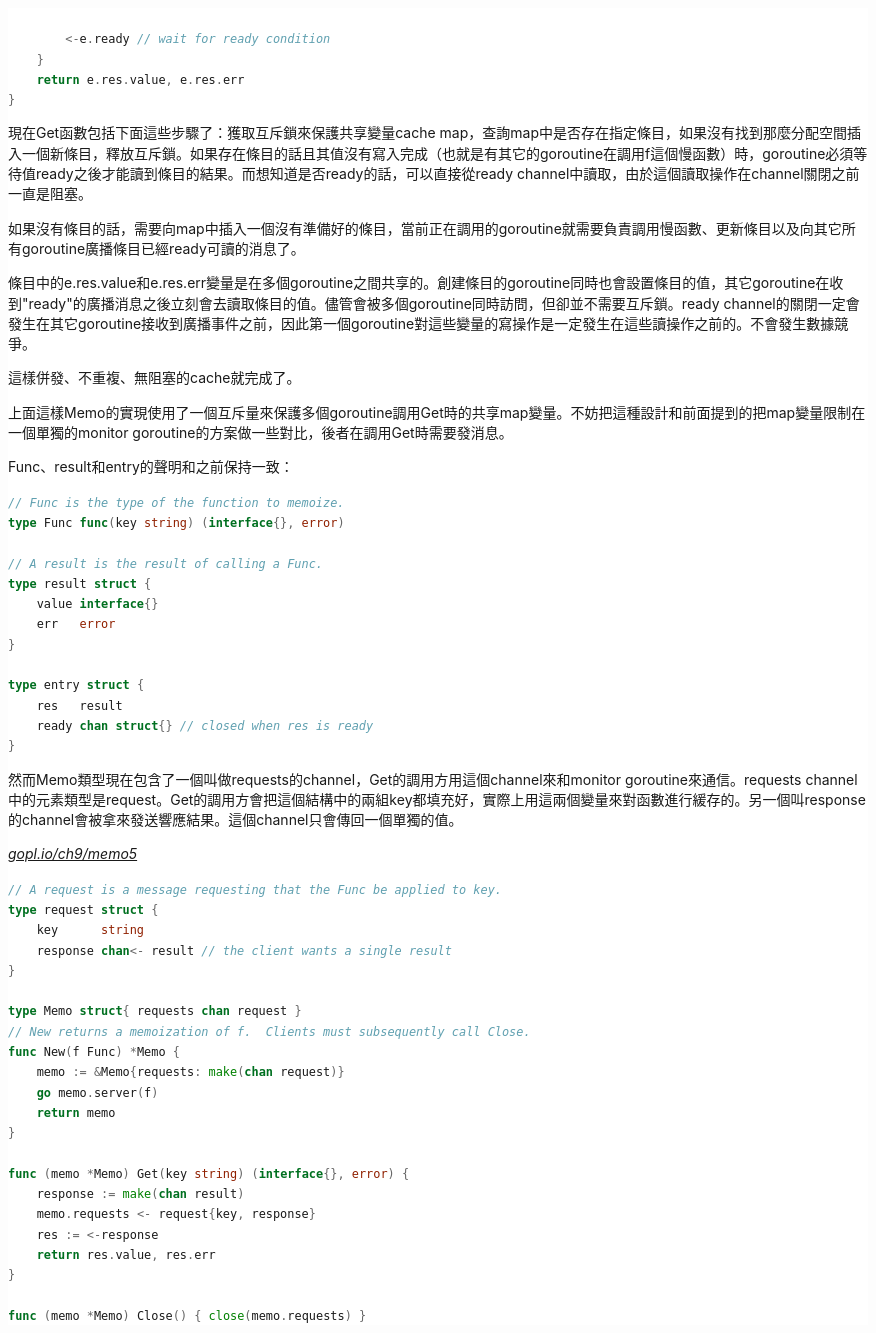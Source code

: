 ```go

		<-e.ready // wait for ready condition
	}
	return e.res.value, e.res.err
}
```

現在Get函數包括下面這些步驟了：獲取互斥鎖來保護共享變量cache map，查詢map中是否存在指定條目，如果沒有找到那麼分配空間插入一個新條目，釋放互斥鎖。如果存在條目的話且其值沒有寫入完成（也就是有其它的goroutine在調用f這個慢函數）時，goroutine必須等待值ready之後才能讀到條目的結果。而想知道是否ready的話，可以直接從ready channel中讀取，由於這個讀取操作在channel關閉之前一直是阻塞。

如果沒有條目的話，需要向map中插入一個沒有準備好的條目，當前正在調用的goroutine就需要負責調用慢函數、更新條目以及向其它所有goroutine廣播條目已經ready可讀的消息了。

條目中的e.res.value和e.res.err變量是在多個goroutine之間共享的。創建條目的goroutine同時也會設置條目的值，其它goroutine在收到"ready"的廣播消息之後立刻會去讀取條目的值。儘管會被多個goroutine同時訪問，但卻並不需要互斥鎖。ready channel的關閉一定會發生在其它goroutine接收到廣播事件之前，因此第一個goroutine對這些變量的寫操作是一定發生在這些讀操作之前的。不會發生數據競爭。

這樣併發、不重複、無阻塞的cache就完成了。

上面這樣Memo的實現使用了一個互斥量來保護多個goroutine調用Get時的共享map變量。不妨把這種設計和前面提到的把map變量限制在一個單獨的monitor goroutine的方案做一些對比，後者在調用Get時需要發消息。

Func、result和entry的聲明和之前保持一致：

```go
// Func is the type of the function to memoize.
type Func func(key string) (interface{}, error)

// A result is the result of calling a Func.
type result struct {
	value interface{}
	err   error
}

type entry struct {
	res   result
	ready chan struct{} // closed when res is ready
}
```

然而Memo類型現在包含了一個叫做requests的channel，Get的調用方用這個channel來和monitor goroutine來通信。requests channel中的元素類型是request。Get的調用方會把這個結構中的兩組key都填充好，實際上用這兩個變量來對函數進行緩存的。另一個叫response的channel會被拿來發送響應結果。這個channel只會傳回一個單獨的值。

<u><i>gopl.io/ch9/memo5</i></u>
```go
// A request is a message requesting that the Func be applied to key.
type request struct {
	key      string
	response chan<- result // the client wants a single result
}

type Memo struct{ requests chan request }
// New returns a memoization of f.  Clients must subsequently call Close.
func New(f Func) *Memo {
	memo := &Memo{requests: make(chan request)}
	go memo.server(f)
	return memo
}

func (memo *Memo) Get(key string) (interface{}, error) {
	response := make(chan result)
	memo.requests <- request{key, response}
	res := <-response
	return res.value, res.err
}

func (memo *Memo) Close() { close(memo.requests) }
```